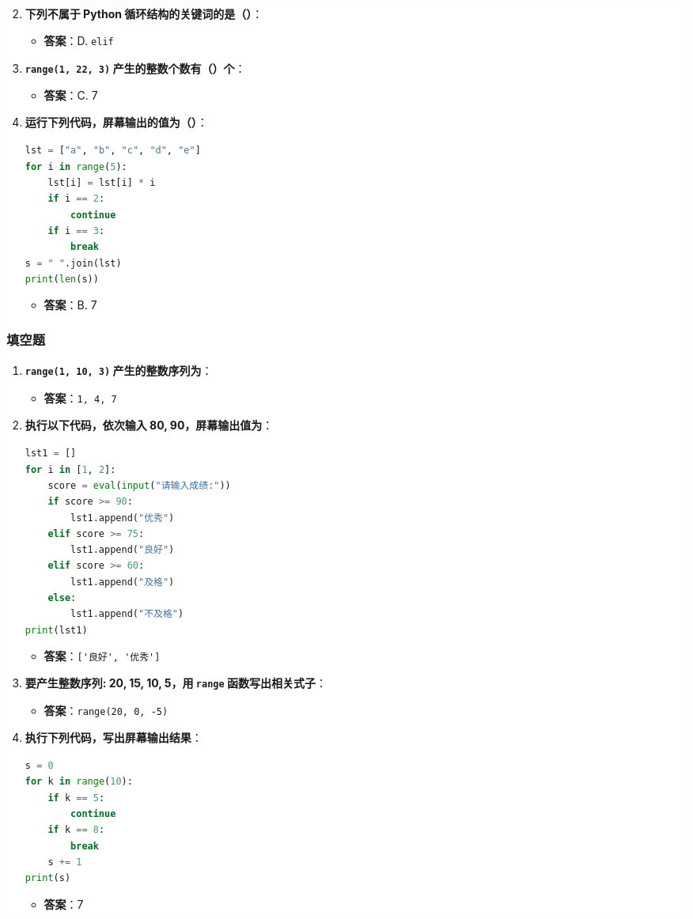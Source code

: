 2. **下列不属于 Python 循环结构的关键词的是（）**：
   - **答案**：D. `elif`

3. **`range(1, 22, 3)` 产生的整数个数有（）个**：
   - **答案**：C. 7

4. **运行下列代码，屏幕输出的值为（）**：
   ```python
   lst = ["a", "b", "c", "d", "e"]
   for i in range(5):
       lst[i] = lst[i] * i
       if i == 2:
           continue
       if i == 3:
           break
   s = " ".join(lst)
   print(len(s))
   ```
   - **答案**：B. 7

### **填空题**
1. **`range(1, 10, 3)` 产生的整数序列为**：
   - **答案**：`1, 4, 7`

2. **执行以下代码，依次输入 80, 90，屏幕输出值为**：
   ```python
   lst1 = []
   for i in [1, 2]:
       score = eval(input("请输入成绩:"))
       if score >= 90:
           lst1.append("优秀")
       elif score >= 75:
           lst1.append("良好")
       elif score >= 60:
           lst1.append("及格")
       else:
           lst1.append("不及格")
   print(lst1)
   ```
   - **答案**：`['良好', '优秀']`

3. **要产生整数序列: 20, 15, 10, 5，用 `range` 函数写出相关式子**：
   - **答案**：`range(20, 0, -5)`

4. **执行下列代码，写出屏幕输出结果**：
   ```python
   s = 0
   for k in range(10):
       if k == 5:
           continue
       if k == 8:
           break
       s += 1
   print(s)
   ```
   - **答案**：7
